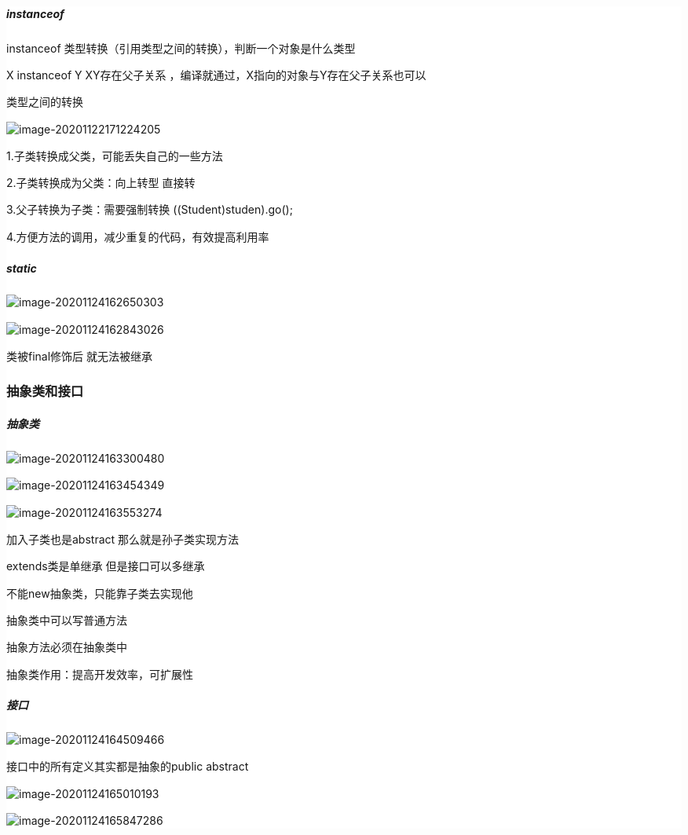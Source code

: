 ##### instanceof

instanceof	类型转换（引用类型之间的转换），判断一个对象是什么类型

X instanceof Y	 XY存在父子关系 ，编译就通过，X指向的对象与Y存在父子关系也可以

类型之间的转换

![image-20201122171224205](C:\Users\13920\AppData\Roaming\Typora\typora-user-images\image-20201122171224205.png)

1.子类转换成父类，可能丢失自己的一些方法

2.子类转换成为父类：向上转型  直接转

3.父子转换为子类：需要强制转换	((Student)studen).go();

4.方便方法的调用，减少重复的代码，有效提高利用率

##### static

![image-20201124162650303](C:\Users\13920\AppData\Roaming\Typora\typora-user-images\image-20201124162650303.png)

![image-20201124162843026](C:\Users\13920\AppData\Roaming\Typora\typora-user-images\image-20201124162843026.png)

类被final修饰后 就无法被继承

### 抽象类和接口

##### 抽象类

![image-20201124163300480](C:\Users\13920\AppData\Roaming\Typora\typora-user-images\image-20201124163300480.png)

![image-20201124163454349](C:\Users\13920\AppData\Roaming\Typora\typora-user-images\image-20201124163454349.png)

![image-20201124163553274](C:\Users\13920\AppData\Roaming\Typora\typora-user-images\image-20201124163553274.png)

加入子类也是abstract  那么就是孙子类实现方法

extends类是单继承	但是接口可以多继承

不能new抽象类，只能靠子类去实现他

抽象类中可以写普通方法

抽象方法必须在抽象类中

抽象类作用：提高开发效率，可扩展性

##### 接口

![image-20201124164509466](C:\Users\13920\AppData\Roaming\Typora\typora-user-images\image-20201124164509466.png)

接口中的所有定义其实都是抽象的public abstract

![image-20201124165010193](C:\Users\13920\AppData\Roaming\Typora\typora-user-images\image-20201124165010193.png)

![image-20201124165847286](C:\Users\13920\AppData\Roaming\Typora\typora-user-images\image-20201124165847286.png)
